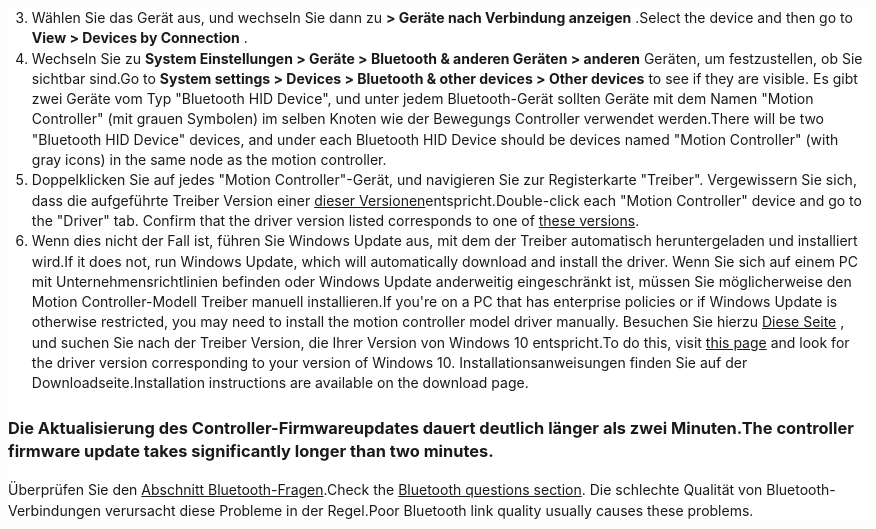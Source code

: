 3. <span data-ttu-id="f37cf-214">Wählen Sie das Gerät aus, und wechseln Sie dann zu **> Geräte nach Verbindung anzeigen** .</span><span class="sxs-lookup"><span data-stu-id="f37cf-214">Select the device and then go to **View > Devices by Connection** .</span></span>
4. <span data-ttu-id="f37cf-215">Wechseln Sie zu **System Einstellungen > Geräte > Bluetooth & anderen Geräten > anderen** Geräten, um festzustellen, ob Sie sichtbar sind.</span><span class="sxs-lookup"><span data-stu-id="f37cf-215">Go to **System settings > Devices > Bluetooth & other devices > Other devices** to see if they are visible.</span></span> <span data-ttu-id="f37cf-216">Es gibt zwei Geräte vom Typ "Bluetooth HID Device", und unter jedem Bluetooth-Gerät sollten Geräte mit dem Namen "Motion Controller" (mit grauen Symbolen) im selben Knoten wie der Bewegungs Controller verwendet werden.</span><span class="sxs-lookup"><span data-stu-id="f37cf-216">There will be two "Bluetooth HID Device" devices, and under each Bluetooth HID Device should be devices named "Motion Controller" (with gray icons) in the same node as the motion controller.</span></span>
5. <span data-ttu-id="f37cf-217">Doppelklicken Sie auf jedes "Motion Controller"-Gerät, und navigieren Sie zur Registerkarte "Treiber". Vergewissern Sie sich, dass die aufgeführte Treiber Version einer [dieser Versionen](https://docs.microsoft.com/windows/mixed-reality/enthusiast-guide/mixed-reality-software#mixed-reality-motion-controller-model-driver-release-history)entspricht.</span><span class="sxs-lookup"><span data-stu-id="f37cf-217">Double-click each "Motion Controller" device and go to the "Driver" tab. Confirm that the driver version listed corresponds to one of [these versions](https://docs.microsoft.com/windows/mixed-reality/enthusiast-guide/mixed-reality-software#mixed-reality-motion-controller-model-driver-release-history).</span></span>
6. <span data-ttu-id="f37cf-218">Wenn dies nicht der Fall ist, führen Sie Windows Update aus, mit dem der Treiber automatisch heruntergeladen und installiert wird.</span><span class="sxs-lookup"><span data-stu-id="f37cf-218">If it does not, run Windows Update, which will automatically download and install the driver.</span></span> <span data-ttu-id="f37cf-219">Wenn Sie sich auf einem PC mit Unternehmensrichtlinien befinden oder Windows Update anderweitig eingeschränkt ist, müssen Sie möglicherweise den Motion Controller-Modell Treiber manuell installieren.</span><span class="sxs-lookup"><span data-stu-id="f37cf-219">If you're on a PC that has enterprise policies or if Windows Update is otherwise restricted, you may need to install the motion controller model driver manually.</span></span> <span data-ttu-id="f37cf-220">Besuchen Sie hierzu [Diese Seite](https://docs.microsoft.com/windows/mixed-reality/enthusiast-guide/mixed-reality-software#mixed-reality-motion-controller-model-driver-release-history) , und suchen Sie nach der Treiber Version, die Ihrer Version von Windows 10 entspricht.</span><span class="sxs-lookup"><span data-stu-id="f37cf-220">To do this, visit [this page](https://docs.microsoft.com/windows/mixed-reality/enthusiast-guide/mixed-reality-software#mixed-reality-motion-controller-model-driver-release-history) and look for the driver version corresponding to your version of Windows 10.</span></span> <span data-ttu-id="f37cf-221">Installationsanweisungen finden Sie auf der Downloadseite.</span><span class="sxs-lookup"><span data-stu-id="f37cf-221">Installation instructions are available on the download page.</span></span>

### <a name="the-controller-firmware-update-takes-significantly-longer-than-two-minutes"></a><span data-ttu-id="f37cf-222">Die Aktualisierung des Controller-Firmwareupdates dauert deutlich länger als zwei Minuten.</span><span class="sxs-lookup"><span data-stu-id="f37cf-222">The controller firmware update takes significantly longer than two minutes.</span></span>

<span data-ttu-id="f37cf-223">Überprüfen Sie den [Abschnitt Bluetooth-Fragen](motion-controller-problems.md#how-can-i-tell-if-im-using-bluetooth-technology).</span><span class="sxs-lookup"><span data-stu-id="f37cf-223">Check the [Bluetooth questions section](motion-controller-problems.md#how-can-i-tell-if-im-using-bluetooth-technology).</span></span> <span data-ttu-id="f37cf-224">Die schlechte Qualität von Bluetooth-Verbindungen verursacht diese Probleme in der Regel.</span><span class="sxs-lookup"><span data-stu-id="f37cf-224">Poor Bluetooth link quality usually causes these problems.</span></span>
